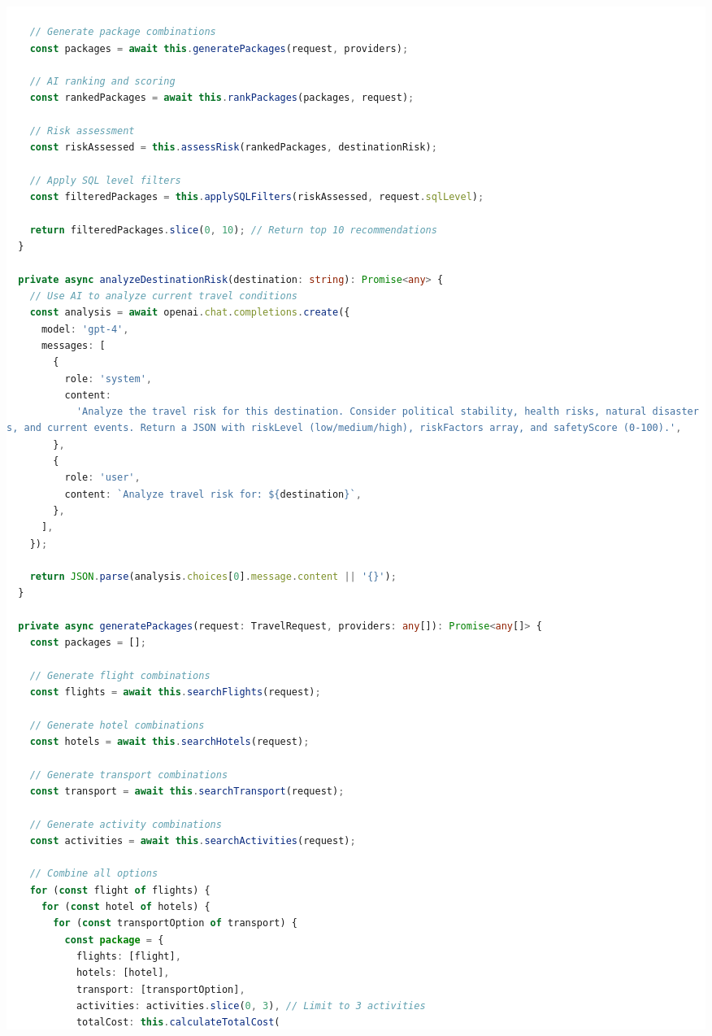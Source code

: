 ```typescript

    // Generate package combinations
    const packages = await this.generatePackages(request, providers);

    // AI ranking and scoring
    const rankedPackages = await this.rankPackages(packages, request);

    // Risk assessment
    const riskAssessed = this.assessRisk(rankedPackages, destinationRisk);

    // Apply SQL level filters
    const filteredPackages = this.applySQLFilters(riskAssessed, request.sqlLevel);

    return filteredPackages.slice(0, 10); // Return top 10 recommendations
  }

  private async analyzeDestinationRisk(destination: string): Promise<any> {
    // Use AI to analyze current travel conditions
    const analysis = await openai.chat.completions.create({
      model: 'gpt-4',
      messages: [
        {
          role: 'system',
          content:
            'Analyze the travel risk for this destination. Consider political stability, health risks, natural disasters, and current events. Return a JSON with riskLevel (low/medium/high), riskFactors array, and safetyScore (0-100).',
        },
        {
          role: 'user',
          content: `Analyze travel risk for: ${destination}`,
        },
      ],
    });

    return JSON.parse(analysis.choices[0].message.content || '{}');
  }

  private async generatePackages(request: TravelRequest, providers: any[]): Promise<any[]> {
    const packages = [];

    // Generate flight combinations
    const flights = await this.searchFlights(request);

    // Generate hotel combinations
    const hotels = await this.searchHotels(request);

    // Generate transport combinations
    const transport = await this.searchTransport(request);

    // Generate activity combinations
    const activities = await this.searchActivities(request);

    // Combine all options
    for (const flight of flights) {
      for (const hotel of hotels) {
        for (const transportOption of transport) {
          const package = {
            flights: [flight],
            hotels: [hotel],
            transport: [transportOption],
            activities: activities.slice(0, 3), // Limit to 3 activities
            totalCost: this.calculateTotalCost(
```